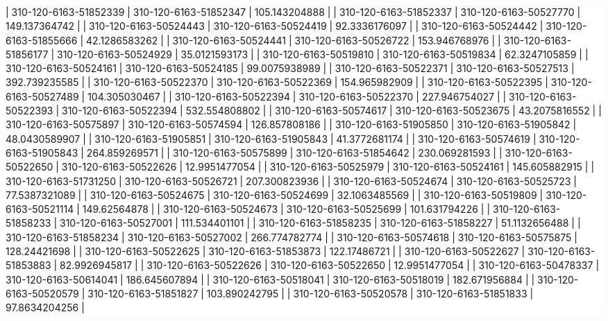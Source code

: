 | 310-120-6163-51852339 | 310-120-6163-51852347 | 105.143204888 |
| 310-120-6163-51852337 | 310-120-6163-50527770 | 149.137364742 |
| 310-120-6163-50524443 | 310-120-6163-50524419 | 92.3336176097 |
| 310-120-6163-50524442 | 310-120-6163-51855666 | 42.1286583262 |
| 310-120-6163-50524441 | 310-120-6163-50526722 | 153.946768976 |
| 310-120-6163-51856177 | 310-120-6163-50524929 | 35.0121593173 |
| 310-120-6163-50519810 | 310-120-6163-50519834 | 62.3247105859 |
| 310-120-6163-50524161 | 310-120-6163-50524185 | 99.0075938989 |
| 310-120-6163-50522371 | 310-120-6163-50527513 | 392.739235585 |
| 310-120-6163-50522370 | 310-120-6163-50522369 | 154.965982909 |
| 310-120-6163-50522395 | 310-120-6163-50527489 | 104.305030467 |
| 310-120-6163-50522394 | 310-120-6163-50522370 | 227.946754027 |
| 310-120-6163-50522393 | 310-120-6163-50522394 | 532.554808802 |
| 310-120-6163-50574617 | 310-120-6163-50523675 | 43.2075816552 |
| 310-120-6163-50575897 | 310-120-6163-50574594 | 126.857808186 |
| 310-120-6163-51905850 | 310-120-6163-51905842 | 48.0430589907 |
| 310-120-6163-51905851 | 310-120-6163-51905843 | 41.3772681174 |
| 310-120-6163-50574619 | 310-120-6163-51905843 | 264.859269571 |
| 310-120-6163-50575899 | 310-120-6163-51854642 | 230.069281593 |
| 310-120-6163-50522650 | 310-120-6163-50522626 | 12.9951477054 |
| 310-120-6163-50525979 | 310-120-6163-50524161 | 145.605882915 |
| 310-120-6163-51731250 | 310-120-6163-50526721 | 207.300823936 |
| 310-120-6163-50524674 | 310-120-6163-50525723 | 77.5387321089 |
| 310-120-6163-50524675 | 310-120-6163-50524699 | 32.1063485569 |
| 310-120-6163-50519809 | 310-120-6163-50521114 | 149.62564878 |
| 310-120-6163-50524673 | 310-120-6163-50525699 | 101.631794226 |
| 310-120-6163-51858233 | 310-120-6163-50527001 | 111.534401101 |
| 310-120-6163-51858235 | 310-120-6163-51858227 | 51.1132656488 |
| 310-120-6163-51858234 | 310-120-6163-50527002 | 266.774782774 |
| 310-120-6163-50574618 | 310-120-6163-50575875 | 128.24421698 |
| 310-120-6163-50522625 | 310-120-6163-51853873 | 122.17486721 |
| 310-120-6163-50522627 | 310-120-6163-51853883 | 82.9926945817 |
| 310-120-6163-50522626 | 310-120-6163-50522650 | 12.9951477054 |
| 310-120-6163-50478337 | 310-120-6163-50614041 | 186.645607894 |
| 310-120-6163-50518041 | 310-120-6163-50518019 | 182.671956884 |
| 310-120-6163-50520579 | 310-120-6163-51851827 | 103.890242795 |
| 310-120-6163-50520578 | 310-120-6163-51851833 | 97.8634204256 |